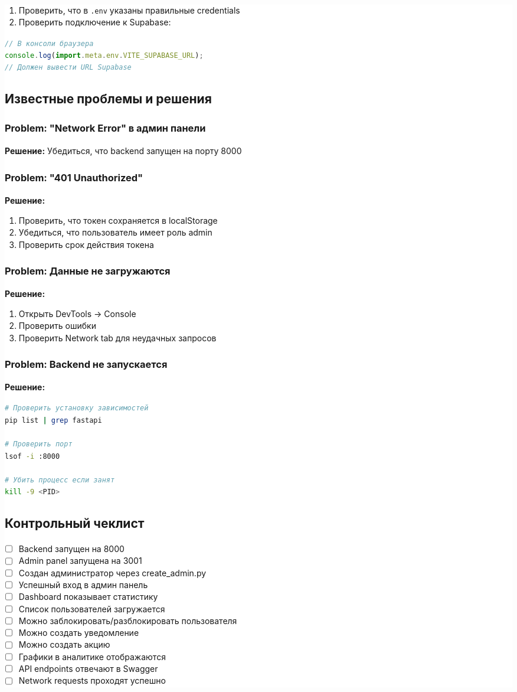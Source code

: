 1. Проверить, что в `.env` указаны правильные credentials
2. Проверить подключение к Supabase:

```javascript
// В консоли браузера
console.log(import.meta.env.VITE_SUPABASE_URL);
// Должен вывести URL Supabase
```

## Известные проблемы и решения

### Problem: "Network Error" в админ панели
**Решение:** Убедиться, что backend запущен на порту 8000

### Problem: "401 Unauthorized"
**Решение:**
1. Проверить, что токен сохраняется в localStorage
2. Убедиться, что пользователь имеет роль admin
3. Проверить срок действия токена

### Problem: Данные не загружаются
**Решение:**
1. Открыть DevTools → Console
2. Проверить ошибки
3. Проверить Network tab для неудачных запросов

### Problem: Backend не запускается
**Решение:**
```bash
# Проверить установку зависимостей
pip list | grep fastapi

# Проверить порт
lsof -i :8000

# Убить процесс если занят
kill -9 <PID>
```

## Контрольный чеклист

- [ ] Backend запущен на 8000
- [ ] Admin panel запущена на 3001
- [ ] Создан администратор через create_admin.py
- [ ] Успешный вход в админ панель
- [ ] Dashboard показывает статистику
- [ ] Список пользователей загружается
- [ ] Можно заблокировать/разблокировать пользователя
- [ ] Можно создать уведомление
- [ ] Можно создать акцию
- [ ] Графики в аналитике отображаются
- [ ] API endpoints отвечают в Swagger
- [ ] Network requests проходят успешно
